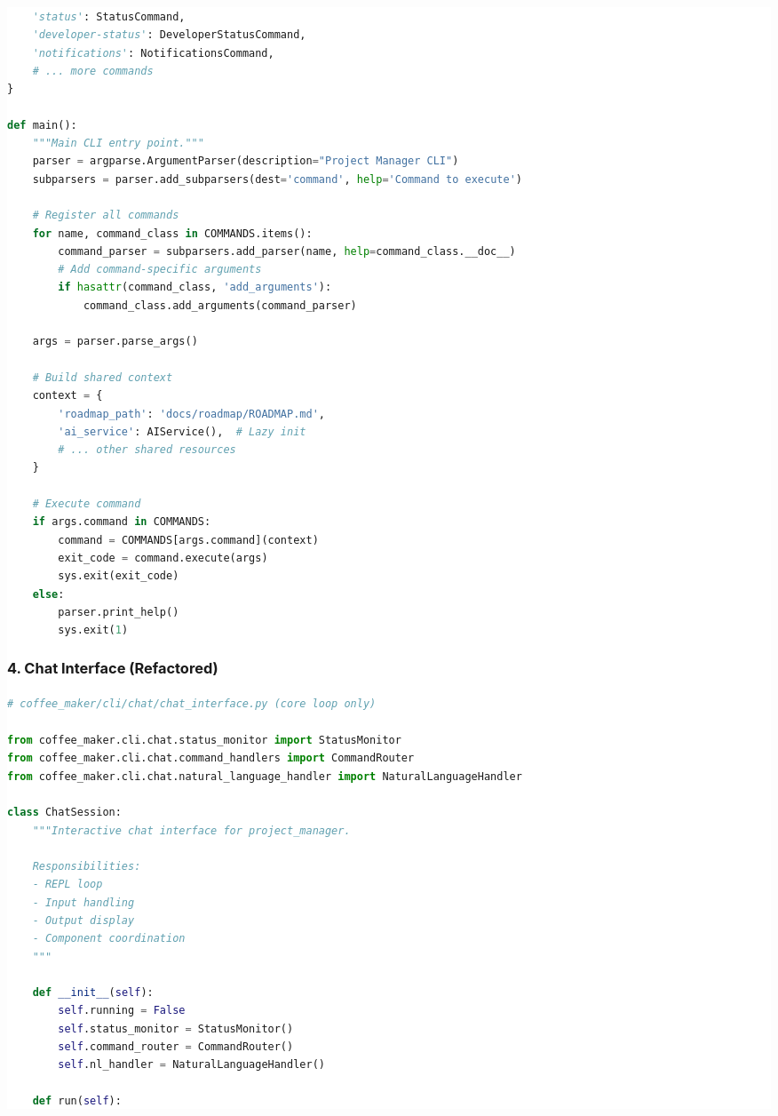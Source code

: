 ```python
    'status': StatusCommand,
    'developer-status': DeveloperStatusCommand,
    'notifications': NotificationsCommand,
    # ... more commands
}

def main():
    """Main CLI entry point."""
    parser = argparse.ArgumentParser(description="Project Manager CLI")
    subparsers = parser.add_subparsers(dest='command', help='Command to execute')

    # Register all commands
    for name, command_class in COMMANDS.items():
        command_parser = subparsers.add_parser(name, help=command_class.__doc__)
        # Add command-specific arguments
        if hasattr(command_class, 'add_arguments'):
            command_class.add_arguments(command_parser)

    args = parser.parse_args()

    # Build shared context
    context = {
        'roadmap_path': 'docs/roadmap/ROADMAP.md',
        'ai_service': AIService(),  # Lazy init
        # ... other shared resources
    }

    # Execute command
    if args.command in COMMANDS:
        command = COMMANDS[args.command](context)
        exit_code = command.execute(args)
        sys.exit(exit_code)
    else:
        parser.print_help()
        sys.exit(1)
```

### 4. Chat Interface (Refactored)

```python
# coffee_maker/cli/chat/chat_interface.py (core loop only)

from coffee_maker.cli.chat.status_monitor import StatusMonitor
from coffee_maker.cli.chat.command_handlers import CommandRouter
from coffee_maker.cli.chat.natural_language_handler import NaturalLanguageHandler

class ChatSession:
    """Interactive chat interface for project_manager.

    Responsibilities:
    - REPL loop
    - Input handling
    - Output display
    - Component coordination
    """

    def __init__(self):
        self.running = False
        self.status_monitor = StatusMonitor()
        self.command_router = CommandRouter()
        self.nl_handler = NaturalLanguageHandler()

    def run(self):
```